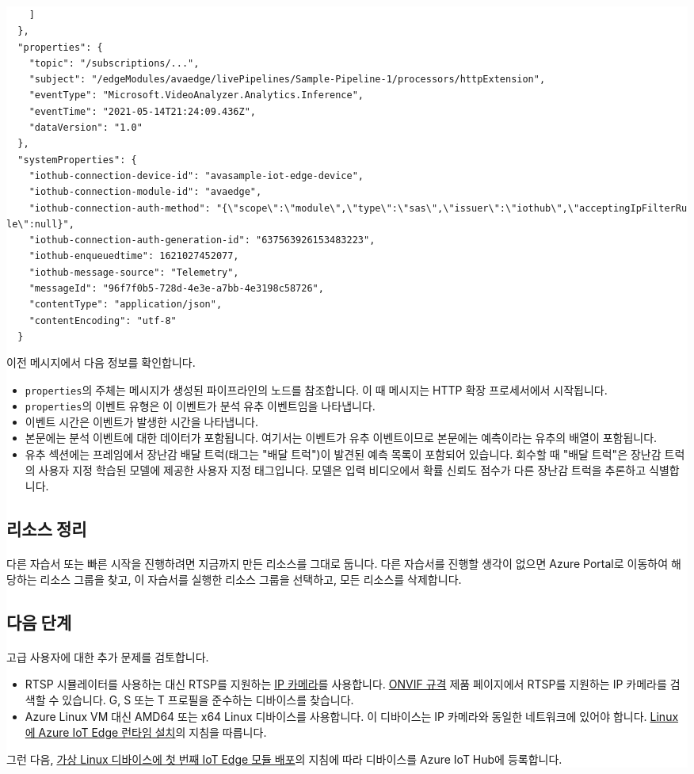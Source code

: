 ```
    ]
  },
  "properties": {
    "topic": "/subscriptions/...",
    "subject": "/edgeModules/avaedge/livePipelines/Sample-Pipeline-1/processors/httpExtension",
    "eventType": "Microsoft.VideoAnalyzer.Analytics.Inference",
    "eventTime": "2021-05-14T21:24:09.436Z",
    "dataVersion": "1.0"
  },
  "systemProperties": {
    "iothub-connection-device-id": "avasample-iot-edge-device",
    "iothub-connection-module-id": "avaedge",
    "iothub-connection-auth-method": "{\"scope\":\"module\",\"type\":\"sas\",\"issuer\":\"iothub\",\"acceptingIpFilterRule\":null}",
    "iothub-connection-auth-generation-id": "637563926153483223",
    "iothub-enqueuedtime": 1621027452077,
    "iothub-message-source": "Telemetry",
    "messageId": "96f7f0b5-728d-4e3e-a7bb-4e3198c58726",
    "contentType": "application/json",
    "contentEncoding": "utf-8"
  }
```

이전 메시지에서 다음 정보를 확인합니다.

- `properties`의 주체는 메시지가 생성된 파이프라인의 노드를 참조합니다. 이 때 메시지는 HTTP 확장 프로세서에서 시작됩니다.
- `properties`의 이벤트 유형은 이 이벤트가 분석 유추 이벤트임을 나타냅니다.
- 이벤트 시간은 이벤트가 발생한 시간을 나타냅니다.
- 본문에는 분석 이벤트에 대한 데이터가 포함됩니다. 여기서는 이벤트가 유추 이벤트이므로 본문에는 예측이라는 유추의 배열이 포함됩니다.
- 유추 섹션에는 프레임에서 장난감 배달 트럭(태그는 "배달 트럭")이 발견된 예측 목록이 포함되어 있습니다. 회수할 때 "배달 트럭"은 장난감 트럭의 사용자 지정 학습된 모델에 제공한 사용자 지정 태그입니다. 모델은 입력 비디오에서 확률 신뢰도 점수가 다른 장난감 트럭을 추론하고 식별합니다.

## <a name="clean-up-resources"></a>리소스 정리

다른 자습서 또는 빠른 시작을 진행하려면 지금까지 만든 리소스를 그대로 둡니다. 다른 자습서를 진행할 생각이 없으면 Azure Portal로 이동하여 해당하는 리소스 그룹을 찾고, 이 자습서를 실행한 리소스 그룹을 선택하고, 모든 리소스를 삭제합니다.

## <a name="next-steps"></a>다음 단계

고급 사용자에 대한 추가 문제를 검토합니다.

- RTSP 시뮬레이터를 사용하는 대신 RTSP를 지원하는 [IP 카메라](https://en.wikipedia.org/wiki/IP_camera)를 사용합니다. [ONVIF 규격](https://www.onvif.org/conformant-products/) 제품 페이지에서 RTSP를 지원하는 IP 카메라를 검색할 수 있습니다. G, S 또는 T 프로필을 준수하는 디바이스를 찾습니다.
- Azure Linux VM 대신 AMD64 또는 x64 Linux 디바이스를 사용합니다. 이 디바이스는 IP 카메라와 동일한 네트워크에 있어야 합니다. [Linux에 Azure IoT Edge 런타임 설치](../../iot-edge/how-to-provision-single-device-linux-symmetric.md)의 지침을 따릅니다.

그런 다음, [가상 Linux 디바이스에 첫 번째 IoT Edge 모듈 배포](../../iot-edge/quickstart-linux.md)의 지침에 따라 디바이스를 Azure IoT Hub에 등록합니다.  

